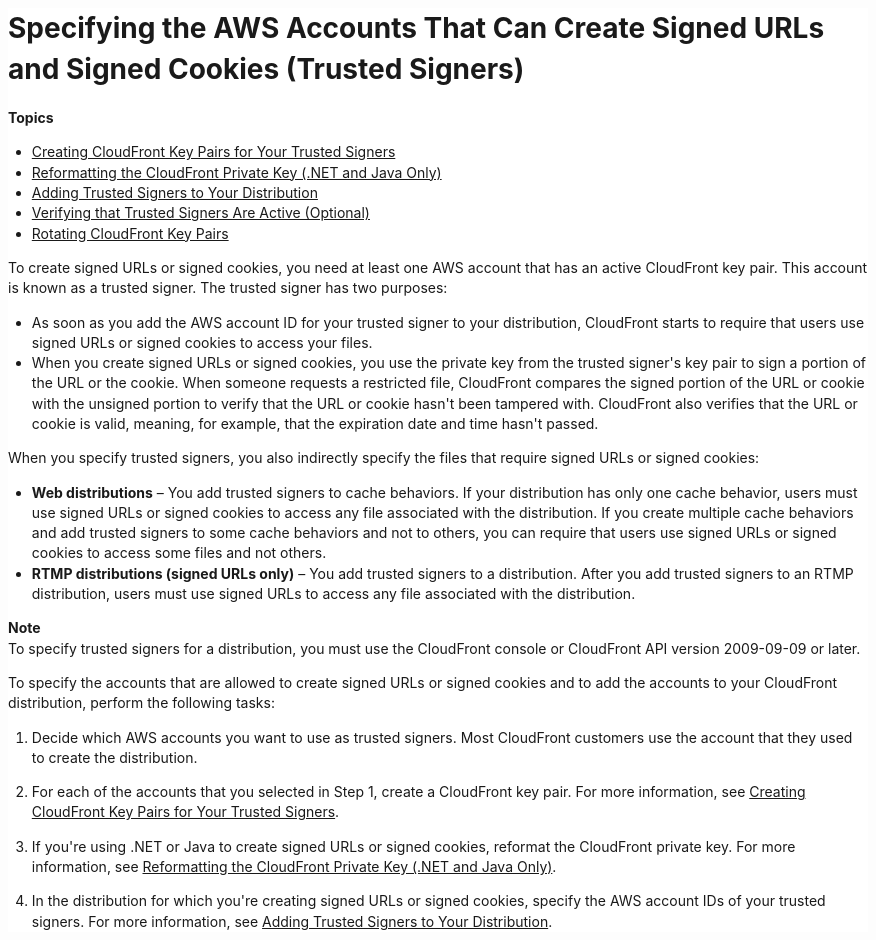 # Specifying the AWS Accounts That Can Create Signed URLs and Signed Cookies \(Trusted Signers\)<a name="private-content-trusted-signers"></a>

**Topics**
+ [Creating CloudFront Key Pairs for Your Trusted Signers](#private-content-creating-cloudfront-key-pairs)
+ [Reformatting the CloudFront Private Key \(\.NET and Java Only\)](#private-content-reformatting-private-key)
+ [Adding Trusted Signers to Your Distribution](#private-content-adding-trusted-signers)
+ [Verifying that Trusted Signers Are Active \(Optional\)](#private-content-verifying-trusted-signers-active)
+ [Rotating CloudFront Key Pairs](#private-content-rotating-key-pairs)

To create signed URLs or signed cookies, you need at least one AWS account that has an active CloudFront key pair\. This account is known as a trusted signer\. The trusted signer has two purposes:
+ As soon as you add the AWS account ID for your trusted signer to your distribution, CloudFront starts to require that users use signed URLs or signed cookies to access your files\.
+ When you create signed URLs or signed cookies, you use the private key from the trusted signer's key pair to sign a portion of the URL or the cookie\. When someone requests a restricted file, CloudFront compares the signed portion of the URL or cookie with the unsigned portion to verify that the URL or cookie hasn't been tampered with\. CloudFront also verifies that the URL or cookie is valid, meaning, for example, that the expiration date and time hasn't passed\.

When you specify trusted signers, you also indirectly specify the files that require signed URLs or signed cookies:
+ **Web distributions** – You add trusted signers to cache behaviors\. If your distribution has only one cache behavior, users must use signed URLs or signed cookies to access any file associated with the distribution\. If you create multiple cache behaviors and add trusted signers to some cache behaviors and not to others, you can require that users use signed URLs or signed cookies to access some files and not others\.
+ **RTMP distributions \(signed URLs only\)** – You add trusted signers to a distribution\. After you add trusted signers to an RTMP distribution, users must use signed URLs to access any file associated with the distribution\.

**Note**  
To specify trusted signers for a distribution, you must use the CloudFront console or CloudFront API version 2009\-09\-09 or later\.

To specify the accounts that are allowed to create signed URLs or signed cookies and to add the accounts to your CloudFront distribution, perform the following tasks:

1. Decide which AWS accounts you want to use as trusted signers\. Most CloudFront customers use the account that they used to create the distribution\.

1. For each of the accounts that you selected in Step 1, create a CloudFront key pair\. For more information, see [Creating CloudFront Key Pairs for Your Trusted Signers](#private-content-creating-cloudfront-key-pairs)\.

1. If you're using \.NET or Java to create signed URLs or signed cookies, reformat the CloudFront private key\. For more information, see [Reformatting the CloudFront Private Key \(\.NET and Java Only\)](#private-content-reformatting-private-key)\.

1. In the distribution for which you're creating signed URLs or signed cookies, specify the AWS account IDs of your trusted signers\. For more information, see [Adding Trusted Signers to Your Distribution](#private-content-adding-trusted-signers)\.
